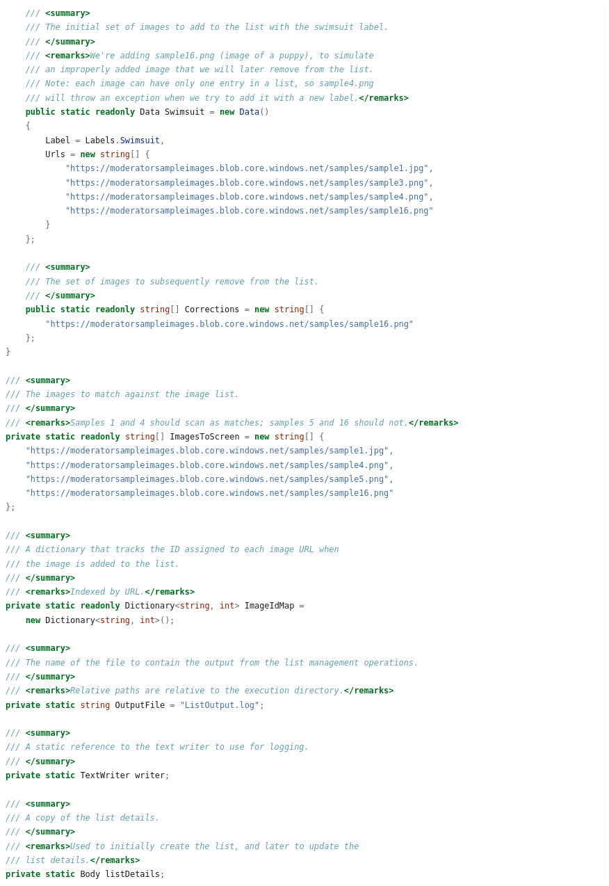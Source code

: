```csharp
	/// <summary>
	/// The initial set of images to add to the list with the swimsuit label.
	/// </summary>
	/// <remarks>We're adding sample16.png (image of a puppy), to simulate
	/// an improperly added image that we will later remove from the list.
	/// Note: each image can have only one entry in a list, so sample4.png
	/// will throw an exception when we try to add it with a new label.</remarks>
	public static readonly Data Swimsuit = new Data()
	{
		Label = Labels.Swimsuit,
		Urls = new string[] {
			"https://moderatorsampleimages.blob.core.windows.net/samples/sample1.jpg",
			"https://moderatorsampleimages.blob.core.windows.net/samples/sample3.png",
			"https://moderatorsampleimages.blob.core.windows.net/samples/sample4.png",
			"https://moderatorsampleimages.blob.core.windows.net/samples/sample16.png"
		}
	};

	/// <summary>
	/// The set of images to subsequently remove from the list.
	/// </summary>
	public static readonly string[] Corrections = new string[] {
		"https://moderatorsampleimages.blob.core.windows.net/samples/sample16.png"
	};
}

/// <summary>
/// The images to match against the image list.
/// </summary>
/// <remarks>Samples 1 and 4 should scan as matches; samples 5 and 16 should not.</remarks>
private static readonly string[] ImagesToScreen = new string[] {
	"https://moderatorsampleimages.blob.core.windows.net/samples/sample1.jpg",
	"https://moderatorsampleimages.blob.core.windows.net/samples/sample4.png",
	"https://moderatorsampleimages.blob.core.windows.net/samples/sample5.png",
	"https://moderatorsampleimages.blob.core.windows.net/samples/sample16.png"
};

/// <summary>
/// A dictionary that tracks the ID assigned to each image URL when 
/// the image is added to the list.
/// </summary>
/// <remarks>Indexed by URL.</remarks>
private static readonly Dictionary<string, int> ImageIdMap =
	new Dictionary<string, int>();

/// <summary>
/// The name of the file to contain the output from the list management operations.
/// </summary>
/// <remarks>Relative paths are relative to the execution directory.</remarks>
private static string OutputFile = "ListOutput.log";

/// <summary>
/// A static reference to the text writer to use for logging.
/// </summary>
private static TextWriter writer;

/// <summary>
/// A copy of the list details.
/// </summary>
/// <remarks>Used to initially create the list, and later to update the
/// list details.</remarks>
private static Body listDetails;
```